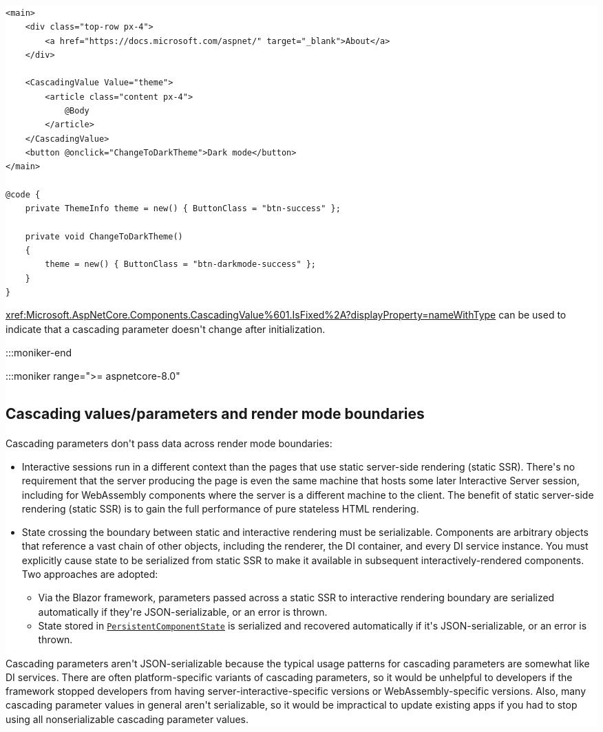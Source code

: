 ```razor
<main>
    <div class="top-row px-4">
        <a href="https://docs.microsoft.com/aspnet/" target="_blank">About</a>
    </div>

    <CascadingValue Value="theme">
        <article class="content px-4">
            @Body
        </article>
    </CascadingValue>
    <button @onclick="ChangeToDarkTheme">Dark mode</button>
</main>

@code {
    private ThemeInfo theme = new() { ButtonClass = "btn-success" };
    
    private void ChangeToDarkTheme()
    {
        theme = new() { ButtonClass = "btn-darkmode-success" };
    }
}
```

<xref:Microsoft.AspNetCore.Components.CascadingValue%601.IsFixed%2A?displayProperty=nameWithType> can be used to indicate that a cascading parameter doesn't change after initialization. 

:::moniker-end

:::moniker range=">= aspnetcore-8.0"

## Cascading values/parameters and render mode boundaries

Cascading parameters don't pass data across render mode boundaries:

* Interactive sessions run in a different context than the pages that use static server-side rendering (static SSR). There's no requirement that the server producing the page is even the same machine that hosts some later Interactive Server session, including for WebAssembly components where the server is a different machine to the client. The benefit of static server-side rendering (static SSR) is to gain the full performance of pure stateless HTML rendering.

* State crossing the boundary between static and interactive rendering must be serializable. Components are arbitrary objects that reference a vast chain of other objects, including the renderer, the DI container, and every DI service instance. You must explicitly cause state to be serialized from static SSR to make it available in subsequent interactively-rendered components. Two approaches are adopted:
  * Via the Blazor framework, parameters passed across a static SSR to interactive rendering boundary are serialized automatically if they're JSON-serializable, or an error is thrown.
  * State stored in [`PersistentComponentState`](xref:blazor/components/prerender#persist-prerendered-state) is serialized and recovered automatically if it's JSON-serializable, or an error is thrown.

Cascading parameters aren't JSON-serializable because the typical usage patterns for cascading parameters are somewhat like DI services. There are often platform-specific variants of cascading parameters, so it would be unhelpful to developers if the framework stopped developers from having server-interactive-specific versions or WebAssembly-specific versions. Also, many cascading parameter values in general aren't serializable, so it would be impractical to update existing apps if you had to stop using all nonserializable cascading parameter values.
